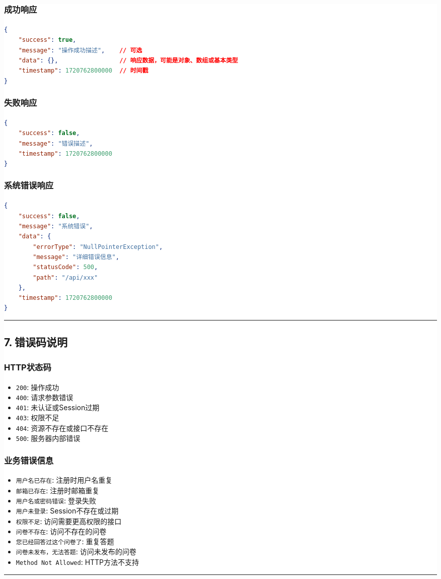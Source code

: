 ### 成功响应
```json
{
    "success": true,
    "message": "操作成功描述",    // 可选
    "data": {},                 // 响应数据，可能是对象、数组或基本类型
    "timestamp": 1720762800000  // 时间戳
}
```

### 失败响应
```json
{
    "success": false,
    "message": "错误描述",
    "timestamp": 1720762800000
}
```

### 系统错误响应
```json
{
    "success": false,
    "message": "系统错误",
    "data": {
        "errorType": "NullPointerException",
        "message": "详细错误信息",
        "statusCode": 500,
        "path": "/api/xxx"
    },
    "timestamp": 1720762800000
}
```

---

## 7. 错误码说明

### HTTP状态码
- `200`: 操作成功
- `400`: 请求参数错误
- `401`: 未认证或Session过期
- `403`: 权限不足
- `404`: 资源不存在或接口不存在
- `500`: 服务器内部错误

### 业务错误信息
- `用户名已存在`: 注册时用户名重复
- `邮箱已存在`: 注册时邮箱重复
- `用户名或密码错误`: 登录失败
- `用户未登录`: Session不存在或过期
- `权限不足`: 访问需要更高权限的接口
- `问卷不存在`: 访问不存在的问卷
- `您已经回答过这个问卷了`: 重复答题
- `问卷未发布，无法答题`: 访问未发布的问卷
- `Method Not Allowed`: HTTP方法不支持

---